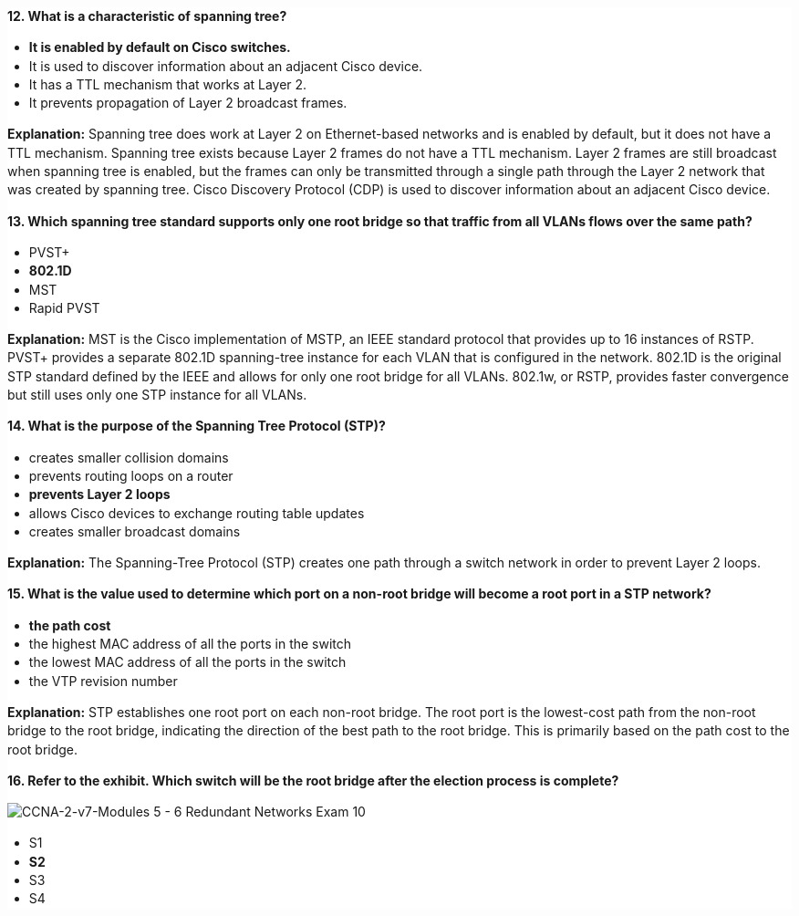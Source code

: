 **12. What is a characteristic of spanning tree?**

- **It is enabled by default on Cisco switches.**
- It is used to discover information about an adjacent Cisco device.
- It has a TTL mechanism that works at Layer 2.
- It prevents propagation of Layer 2 broadcast frames.

**Explanation:** Spanning tree does work at Layer 2 on Ethernet-based networks and is enabled by default, but it does not have a TTL mechanism. Spanning tree exists because Layer 2 frames do not have a TTL mechanism. Layer 2 frames are still broadcast when spanning tree is enabled, but the frames can only be transmitted through a single path through the Layer 2 network that was created by spanning tree. Cisco Discovery Protocol (CDP) is used to discover information about an adjacent Cisco device.

**13. Which spanning tree standard supports only one root bridge so that traffic from all VLANs flows over the same path?**

- PVST+
- **802.1D**
- MST
- Rapid PVST

**Explanation:** MST is the Cisco implementation of MSTP, an IEEE standard protocol that provides up to 16 instances of RSTP. PVST+ provides a separate 802.1D spanning-tree instance for each VLAN that is configured in the network. 802.1D is the original STP standard defined by the IEEE and allows for only one root bridge for all VLANs. 802.1w, or RSTP, provides faster convergence but still uses only one STP instance for all VLANs.

**14. What is the purpose of the Spanning Tree Protocol (STP)?**

- creates smaller collision domains
- prevents routing loops on a router
- **prevents Layer 2 loops**
- allows Cisco devices to exchange routing table updates
- creates smaller broadcast domains

**Explanation:** The Spanning-Tree Protocol (STP) creates one path through a switch network in order to prevent Layer 2 loops.

**15. What is the value used to determine which port on a non-root bridge will become a root port in a STP network?**

- **the path cost**
- the highest MAC address of all the ports in the switch
- the lowest MAC address of all the ports in the switch
- the VTP revision number

**Explanation:** STP establishes one root port on each non-root bridge. The root port is the lowest-cost path from the non-root bridge to the root bridge, indicating the direction of the best path to the root bridge. This is primarily based on the path cost to the root bridge.

**16. Refer to the exhibit. Which switch will be the root bridge after the election process is complete?**

![CCNA-2-v7-Modules 5 - 6 Redundant Networks Exam 10](https://itexamanswers.net/wp-content/uploads/2019/12/CCNA-2-v7-Modules-5-6-Redundant-Networks-Exam-10.png)

- S1
- **S2**
- S3
- S4
